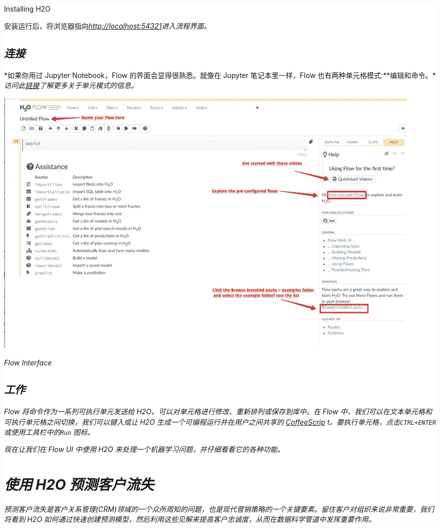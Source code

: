 Installing H2O

安装运行后，将浏览器指向[*http://localhost:54321*](http://localhost:54321/)*进入流程界面。*

## *连接*

*如果你用过 Jupyter Notebook，Flow 的界面会显得很熟悉。就像在 Jupyter 笔记本里一样，Flow 也有两种单元格模式:**编辑和命令。**访问此[链接](https://github.com/h2oai/h2o-3/blob/8858aac90dce771f9025b16948b675f92b542715/h2o-docs/src/product/flow/README.md#understanding-cell-modes)了解更多关于单元模式的信息。*

*![](img/cdeb9e51054e95f6fdab7597f11d9f65.png)*

*Flow Interface*

## *工作*

*Flow 将命令作为一系列可执行单元发送给 H2O。可以对单元格进行修改、重新排列或保存到库中。在 Flow 中，我们可以在文本单元格和可执行单元格之间切换，我们可以键入或让 H2O 生成一个可编程运行并在用户之间共享的 [CoffeeScrip](https://coffeescript.org/#overview) t。要执行单元格，点击`CTRL+ENTER` 或使用工具栏中的`Run` 图标。*

*现在让我们在 Flow UI 中使用 H2O 来处理一个机器学习问题，并仔细看看它的各种功能。*

# *使用 H2O 预测客户流失*

*预测客户流失是客户关系管理(CRM)领域的一个众所周知的问题，也是现代营销策略的一个关键要素。留住客户对组织来说非常重要，我们将看到 H2O 如何通过快速创建预测模型，然后利用这些见解来提高客户忠诚度，从而在数据科学管道中发挥重要作用。*
